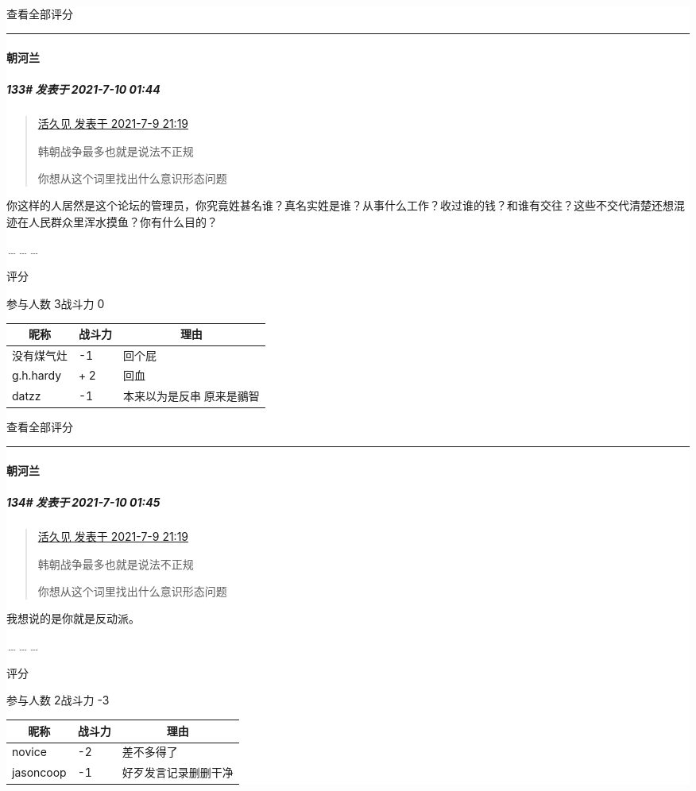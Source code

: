 
查看全部评分


*****

####  朝河兰  
##### 133#       发表于 2021-7-10 01:44


<blockquote><a href="httphttps://bbs.saraba1st.com/2b/forum.php?mod=redirect&amp;goto=findpost&amp;pid=51903521&amp;ptid=2014573" target="_blank">活久见 发表于 2021-7-9 21:19</a>

韩朝战争最多也就是说法不正规

你想从这个词里找出什么意识形态问题</blockquote>
你这样的人居然是这个论坛的管理员，你究竟姓甚名谁？真名实姓是谁？从事什么工作？收过谁的钱？和谁有交往？这些不交代清楚还想混迹在人民群众里浑水摸鱼？你有什么目的？


﹍﹍﹍

评分


 参与人数 3战斗力 0

|昵称|战斗力|理由|
|----|---|---|
| 没有煤气灶|-1|回个屁|
| g.h.hardy| + 2|回血|
| datzz|-1|本来以为是反串 原来是鶸智|


查看全部评分


*****

####  朝河兰  
##### 134#       发表于 2021-7-10 01:45


<blockquote><a href="httphttps://bbs.saraba1st.com/2b/forum.php?mod=redirect&amp;goto=findpost&amp;pid=51903521&amp;ptid=2014573" target="_blank">活久见 发表于 2021-7-9 21:19</a>

韩朝战争最多也就是说法不正规

你想从这个词里找出什么意识形态问题</blockquote>
我想说的是你就是反动派。


﹍﹍﹍

评分


 参与人数 2战斗力 -3

|昵称|战斗力|理由|
|----|---|---|
| novice|-2|差不多得了|
| jasoncoop|-1|好歹发言记录删删干净|
